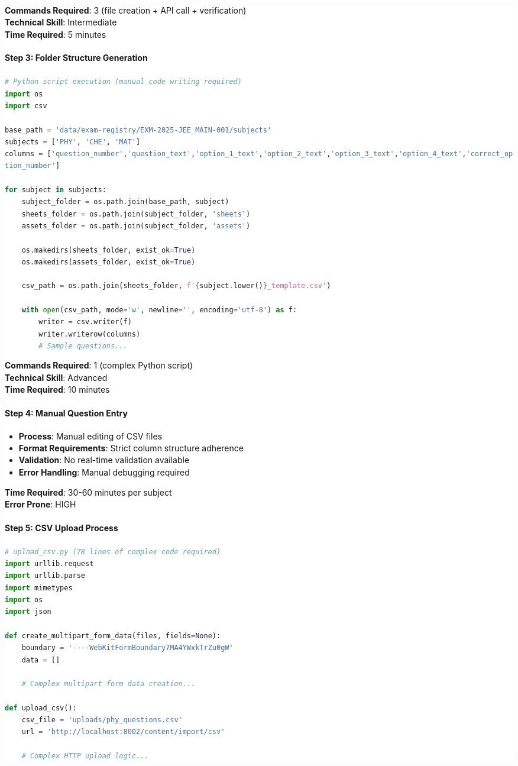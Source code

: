 **Commands Required**: 3 (file creation + API call + verification)  
**Technical Skill**: Intermediate  
**Time Required**: 5 minutes  

#### **Step 3: Folder Structure Generation**
```python
# Python script execution (manual code writing required)
import os
import csv

base_path = 'data/exam-registry/EXM-2025-JEE_MAIN-001/subjects'
subjects = ['PHY', 'CHE', 'MAT']
columns = ['question_number','question_text','option_1_text','option_2_text','option_3_text','option_4_text','correct_option_number']

for subject in subjects:
    subject_folder = os.path.join(base_path, subject)
    sheets_folder = os.path.join(subject_folder, 'sheets')
    assets_folder = os.path.join(subject_folder, 'assets')
    
    os.makedirs(sheets_folder, exist_ok=True)
    os.makedirs(assets_folder, exist_ok=True)
    
    csv_path = os.path.join(sheets_folder, f'{subject.lower()}_template.csv')
    
    with open(csv_path, mode='w', newline='', encoding='utf-8') as f:
        writer = csv.writer(f)
        writer.writerow(columns)
        # Sample questions...
```

**Commands Required**: 1 (complex Python script)  
**Technical Skill**: Advanced  
**Time Required**: 10 minutes  

#### **Step 4: Manual Question Entry**
- **Process**: Manual editing of CSV files
- **Format Requirements**: Strict column structure adherence
- **Validation**: No real-time validation available
- **Error Handling**: Manual debugging required

**Time Required**: 30-60 minutes per subject  
**Error Prone**: HIGH  

#### **Step 5: CSV Upload Process**
```python
# upload_csv.py (78 lines of complex code required)
import urllib.request
import urllib.parse
import mimetypes
import os
import json

def create_multipart_form_data(files, fields=None):
    boundary = '----WebKitFormBoundary7MA4YWxkTrZu0gW'
    data = []
    
    # Complex multipart form data creation...
    
def upload_csv():
    csv_file = 'uploads/phy_questions.csv'
    url = 'http://localhost:8002/content/import/csv'
    
    # Complex HTTP upload logic...
```
